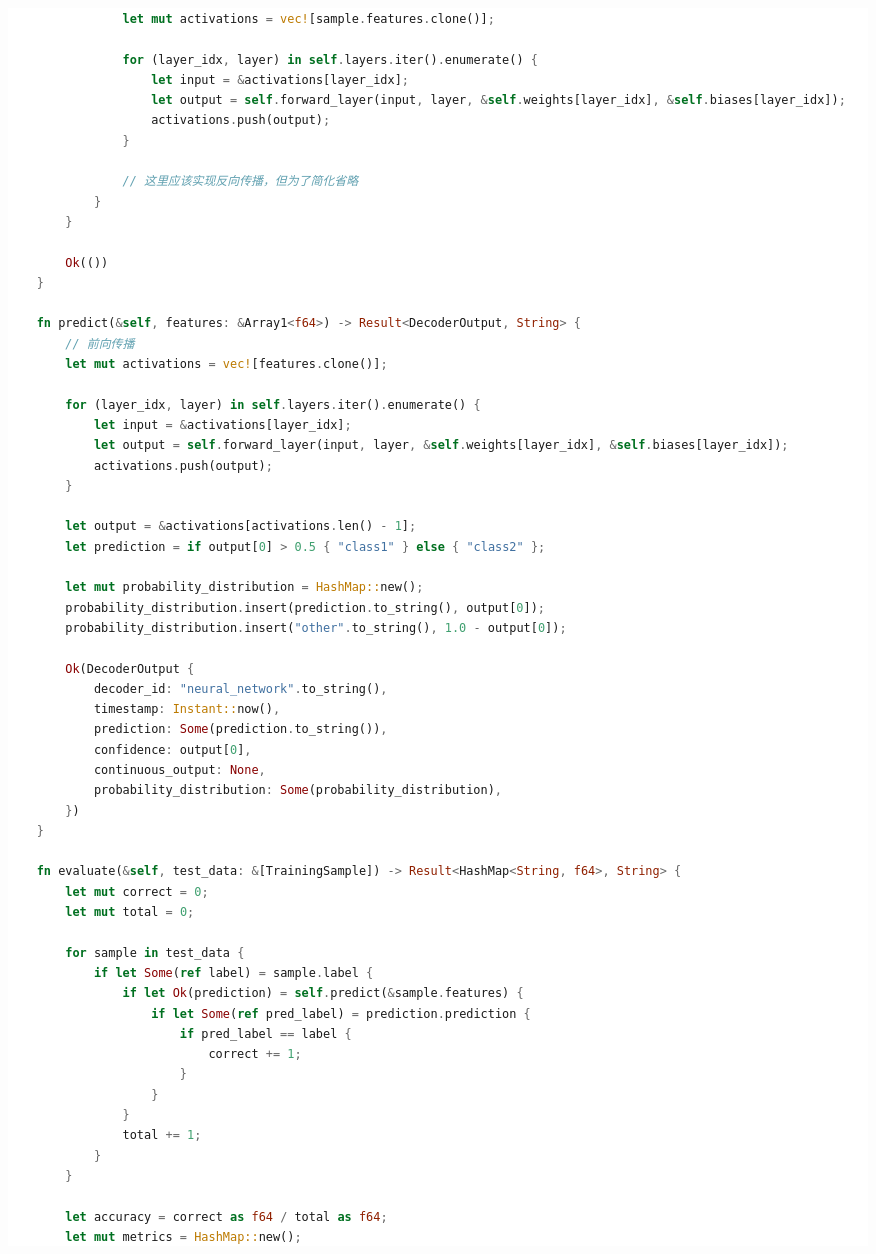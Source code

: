 ```rust
                let mut activations = vec![sample.features.clone()];
                
                for (layer_idx, layer) in self.layers.iter().enumerate() {
                    let input = &activations[layer_idx];
                    let output = self.forward_layer(input, layer, &self.weights[layer_idx], &self.biases[layer_idx]);
                    activations.push(output);
                }
                
                // 这里应该实现反向传播，但为了简化省略
            }
        }
        
        Ok(())
    }
    
    fn predict(&self, features: &Array1<f64>) -> Result<DecoderOutput, String> {
        // 前向传播
        let mut activations = vec![features.clone()];
        
        for (layer_idx, layer) in self.layers.iter().enumerate() {
            let input = &activations[layer_idx];
            let output = self.forward_layer(input, layer, &self.weights[layer_idx], &self.biases[layer_idx]);
            activations.push(output);
        }
        
        let output = &activations[activations.len() - 1];
        let prediction = if output[0] > 0.5 { "class1" } else { "class2" };
        
        let mut probability_distribution = HashMap::new();
        probability_distribution.insert(prediction.to_string(), output[0]);
        probability_distribution.insert("other".to_string(), 1.0 - output[0]);
        
        Ok(DecoderOutput {
            decoder_id: "neural_network".to_string(),
            timestamp: Instant::now(),
            prediction: Some(prediction.to_string()),
            confidence: output[0],
            continuous_output: None,
            probability_distribution: Some(probability_distribution),
        })
    }
    
    fn evaluate(&self, test_data: &[TrainingSample]) -> Result<HashMap<String, f64>, String> {
        let mut correct = 0;
        let mut total = 0;
        
        for sample in test_data {
            if let Some(ref label) = sample.label {
                if let Ok(prediction) = self.predict(&sample.features) {
                    if let Some(ref pred_label) = prediction.prediction {
                        if pred_label == label {
                            correct += 1;
                        }
                    }
                }
                total += 1;
            }
        }
        
        let accuracy = correct as f64 / total as f64;
        let mut metrics = HashMap::new();
```